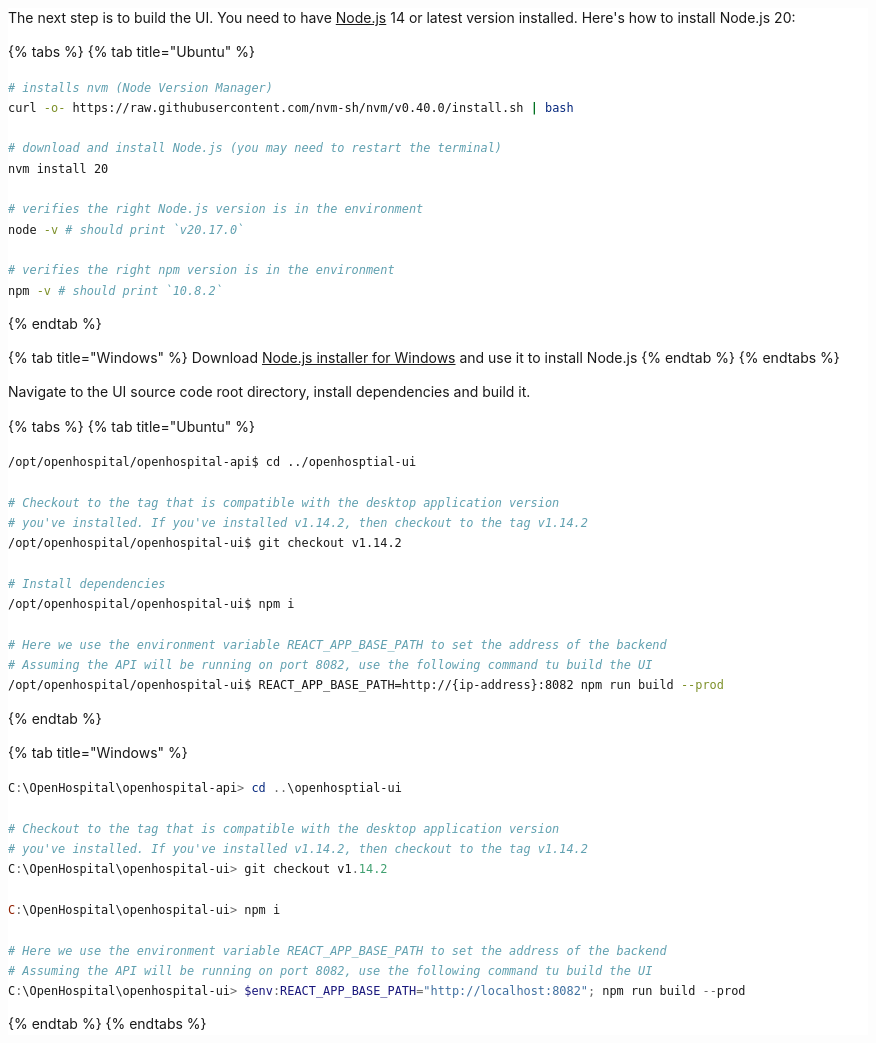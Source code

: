 The next step is to build the UI. You need to have [Node.js](https://nodejs.org/en) 14 or latest version installed. Here's how to install Node.js 20:

{% tabs %}
{% tab title="Ubuntu" %}
```bash
# installs nvm (Node Version Manager)
curl -o- https://raw.githubusercontent.com/nvm-sh/nvm/v0.40.0/install.sh | bash

# download and install Node.js (you may need to restart the terminal)
nvm install 20

# verifies the right Node.js version is in the environment
node -v # should print `v20.17.0`

# verifies the right npm version is in the environment
npm -v # should print `10.8.2`
```
{% endtab %}

{% tab title="Windows" %}
Download [Node.js installer for Windows](https://nodejs.org/dist/v20.17.0/node-v20.17.0-x64.msi) and use it to install Node.js
{% endtab %}
{% endtabs %}

Navigate to the UI source code root directory, install dependencies and build it.

{% tabs %}
{% tab title="Ubuntu" %}
```bash
/opt/openhospital/openhospital-api$ cd ../openhosptial-ui

# Checkout to the tag that is compatible with the desktop application version 
# you've installed. If you've installed v1.14.2, then checkout to the tag v1.14.2
/opt/openhospital/openhospital-ui$ git checkout v1.14.2

# Install dependencies
/opt/openhospital/openhospital-ui$ npm i

# Here we use the environment variable REACT_APP_BASE_PATH to set the address of the backend
# Assuming the API will be running on port 8082, use the following command tu build the UI
/opt/openhospital/openhospital-ui$ REACT_APP_BASE_PATH=http://{ip-address}:8082 npm run build --prod
```
{% endtab %}

{% tab title="Windows" %}
```powershell
C:\OpenHospital\openhospital-api> cd ..\openhosptial-ui

# Checkout to the tag that is compatible with the desktop application version 
# you've installed. If you've installed v1.14.2, then checkout to the tag v1.14.2
C:\OpenHospital\openhospital-ui> git checkout v1.14.2

C:\OpenHospital\openhospital-ui> npm i

# Here we use the environment variable REACT_APP_BASE_PATH to set the address of the backend
# Assuming the API will be running on port 8082, use the following command tu build the UI
C:\OpenHospital\openhospital-ui> $env:REACT_APP_BASE_PATH="http://localhost:8082"; npm run build --prod
```
{% endtab %}
{% endtabs %}
